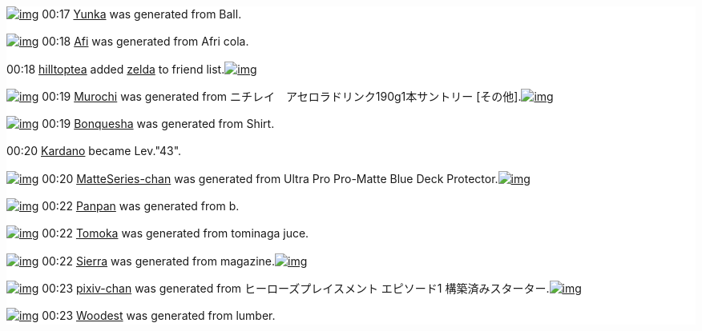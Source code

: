 [![img](http://kacdn01.appspot.com/6171466559127552/8e25.png)](http://www.barcodekanojo.com/kanojo/2809452/Yunka) 00:17 [Yunka](http://www.barcodekanojo.com/kanojo/2809452/Yunka) was generated from Ball.

[![img](http://kacdn02.appspot.com/6419586148728832/d5b3.png)](http://www.barcodekanojo.com/kanojo/2809453/Afi) 00:18 [Afi](http://www.barcodekanojo.com/kanojo/2809453/Afi) was generated from Afri cola.

00:18 [hilltoptea](http://www.barcodekanojo.com/user/438576/hilltoptea) added [zelda](http://www.barcodekanojo.com/kanojo/404830/zelda) to friend list.[![img](http://img21.imageshack.us/img21/842/i3my.png)](http://www.barcodekanojo.com/kanojo/404830/zelda)

[![img](http://kacdn07.appspot.com/5784755085770752/2a98.png)](http://www.barcodekanojo.com/kanojo/2809454/Murochi) 00:19 [Murochi](http://www.barcodekanojo.com/kanojo/2809454/Murochi) was generated from ニチレイ　アセロラドリンク190g1本サントリー [その他].[![img](http://kacdn02.appspot.com/5198723978100736/da8f.jpg)](http://www.barcodekanojo.com/product_images/barcode/5385427/1392736711/%E3%83%8B%E3%83%81%E3%83%AC%E3%82%A4%E3%80%80%E3%82%A2%E3%82%BB%E3%83%AD%E3%83%A9%E3%83%89%E3%83%AA%E3%83%B3%E3%82%AF190g1%E6%9C%AC%E3%82%B5%E3%83%B3%E3%83%88%E3%83%AA%E3%83%BC%20%5B%E3%81%9D%E3%81%AE%E4%BB%96%5D.jpg)

[![img](http://kacdn03.appspot.com/5231225874677760/f3884.png)](http://www.barcodekanojo.com/kanojo/2809455/Bonquesha) 00:19 [Bonquesha](http://www.barcodekanojo.com/kanojo/2809455/Bonquesha) was generated from Shirt.

00:20 [Kardano](http://www.barcodekanojo.com/user/434887/Kardano) became Lev."43".

[![img](http://kacdn01.appspot.com/5039713551384576/6fad.png)](http://www.barcodekanojo.com/kanojo/2809456/MatteSeries-chan) 00:20 [MatteSeries-chan](http://www.barcodekanojo.com/kanojo/2809456/MatteSeries-chan) was generated from Ultra Pro Pro-Matte Blue Deck Protector.[![img](http://kacdn05.appspot.com/4598217756901376/d9cd.jpg)](http://www.barcodekanojo.com/product_images/barcode/5385429/1392736842/Ultra%20Pro%20Pro-Matte%20Blue%20Deck%20Protector.jpg)

[![img](http://kacdn08.appspot.com/5840665359417344/07a4.png)](http://www.barcodekanojo.com/kanojo/2809457/Panpan) 00:22 [Panpan](http://www.barcodekanojo.com/kanojo/2809457/Panpan) was generated from b.

[![img](http://kacdn02.appspot.com/6306952778874880/de1d.png)](http://www.barcodekanojo.com/kanojo/2809458/Tomoka) 00:22 [Tomoka](http://www.barcodekanojo.com/kanojo/2809458/Tomoka) was generated from tominaga juce.

[![img](http://kacdn03.appspot.com/5666797567082496/6ff8.png)](http://www.barcodekanojo.com/kanojo/2809459/Sierra) 00:22 [Sierra](http://www.barcodekanojo.com/kanojo/2809459/Sierra) was generated from magazine.[![img](http://kacdn02.appspot.com/6612401994596352/bb46.jpg)](http://www.barcodekanojo.com/product_images/barcode/5385432/1392736919/50x50xmagazine.jpg,qw=88,ah=88.pagespeed.ic.u0ZW-u-6Sg.jpg)

[![img](http://kacdn01.appspot.com/6633953872052224/0d951.png)](http://www.barcodekanojo.com/kanojo/2809460/pixiv-chan) 00:23 [pixiv-chan](http://www.barcodekanojo.com/kanojo/2809460/pixiv-chan) was generated from ヒーローズプレイスメント エピソード1 構築済みスターター.[![img](http://kacdn06.appspot.com/4506236200419328/3b3c.jpg)](http://www.barcodekanojo.com/product_images/barcode/5385433/1392736942/50x50x,PE3,P83,P92,PE3,P83,PBC,PE3,P83,PAD,PE3,P83,PBC,PE3,P82,PBA,PE3,P83,P97,PE3,P83,PAC,PE3,P82,PA4,PE3,P82,PB9,PE3,P83,PA1,PE3,P83,PB3,PE3,P83,P88,P20,PE3,P82,PA8,PE3,P83,P94,PE3,P82,PBD,PE3,P83,PBC,PE3,P83,P891,P20,PE6,PA7,P8B,PE7,PAF,P89,PE6,PB8,P88,PE3,P81,PBF,PE3,P82,PB9,PE3,P82,PBF,PE3,P83,PBC,PE3,P82,PBF,PE3,P83,PBC.jpg,qw=88,ah=88.pagespeed.ic.Ozz0Qzc-1R.jpg)

[![img](http://kacdn10.appspot.com/5659476795326464/347e9.png)](http://www.barcodekanojo.com/kanojo/2809461/Woodest) 00:23 [Woodest](http://www.barcodekanojo.com/kanojo/2809461/Woodest) was generated from lumber.
